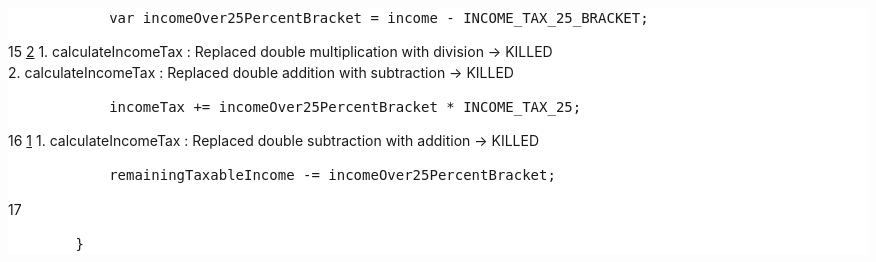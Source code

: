 </span>
</span>
</td>
<td class="covered"><pre><span class="killed">            var incomeOver25PercentBracket = income - INCOME_TAX_25_BRACKET;</span></pre></td></tr>


<tr>
<td class="covered">
<a name="org.pitest.mutationtest.report.html.SourceFile@2fac80a8_15">
15
</a></td>
<td class="killed">
<span class="pop">
<a href="#grouporg.pitest.mutationtest.report.html.SourceFile@2fac80a8_15">2</a>
<span>
1. calculateIncomeTax : Replaced double multiplication with division → KILLED<br>
2. calculateIncomeTax : Replaced double addition with subtraction → KILLED<br>

</span>
</span>
</td>
<td class="covered"><pre><span class="killed">            incomeTax += incomeOver25PercentBracket * INCOME_TAX_25;</span></pre></td></tr>


<tr>
<td class="covered">
<a name="org.pitest.mutationtest.report.html.SourceFile@2fac80a8_16">
16
</a></td>
<td class="killed">
<span class="pop">
<a href="#grouporg.pitest.mutationtest.report.html.SourceFile@2fac80a8_16">1</a>
<span>
1. calculateIncomeTax : Replaced double subtraction with addition → KILLED<br>

</span>
</span>
</td>
<td class="covered"><pre><span class="killed">            remainingTaxableIncome -= incomeOver25PercentBracket;</span></pre></td></tr>


<tr>
<td class="na">
<a name="org.pitest.mutationtest.report.html.SourceFile@2fac80a8_17">
17
</a></td>
<td class="">
<span class="pop">
<a href="#grouporg.pitest.mutationtest.report.html.SourceFile@2fac80a8_17"></a>
<span>
</span>
</span>
</td>
<td class=""><pre><span class="">        }</span></pre></td></tr>
